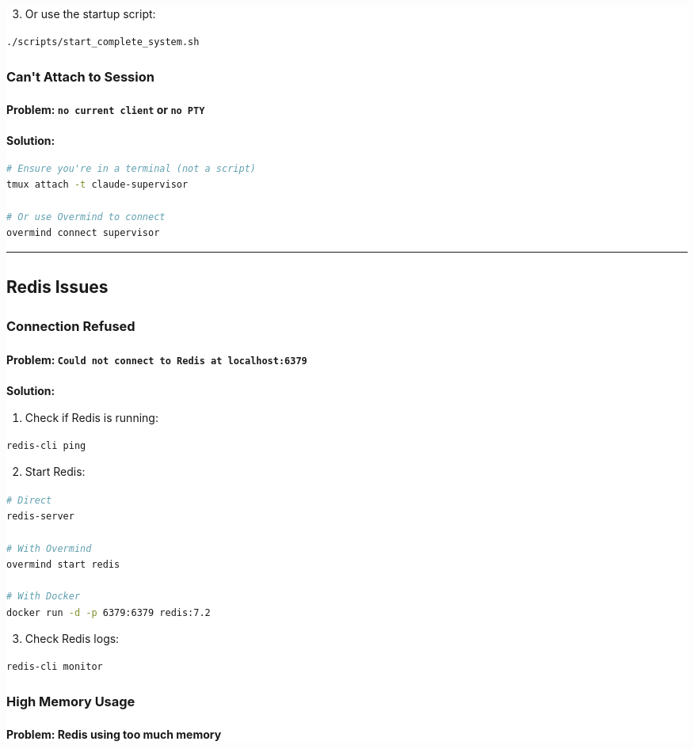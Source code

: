 3. Or use the startup script:
```bash
./scripts/start_complete_system.sh
```

### Can't Attach to Session

#### Problem: `no current client` or `no PTY`

**Solution:**
```bash
# Ensure you're in a terminal (not a script)
tmux attach -t claude-supervisor

# Or use Overmind to connect
overmind connect supervisor
```

---

## Redis Issues

### Connection Refused

#### Problem: `Could not connect to Redis at localhost:6379`

**Solution:**

1. Check if Redis is running:
```bash
redis-cli ping
```

2. Start Redis:
```bash
# Direct
redis-server

# With Overmind
overmind start redis

# With Docker
docker run -d -p 6379:6379 redis:7.2
```

3. Check Redis logs:
```bash
redis-cli monitor
```

### High Memory Usage

#### Problem: Redis using too much memory

